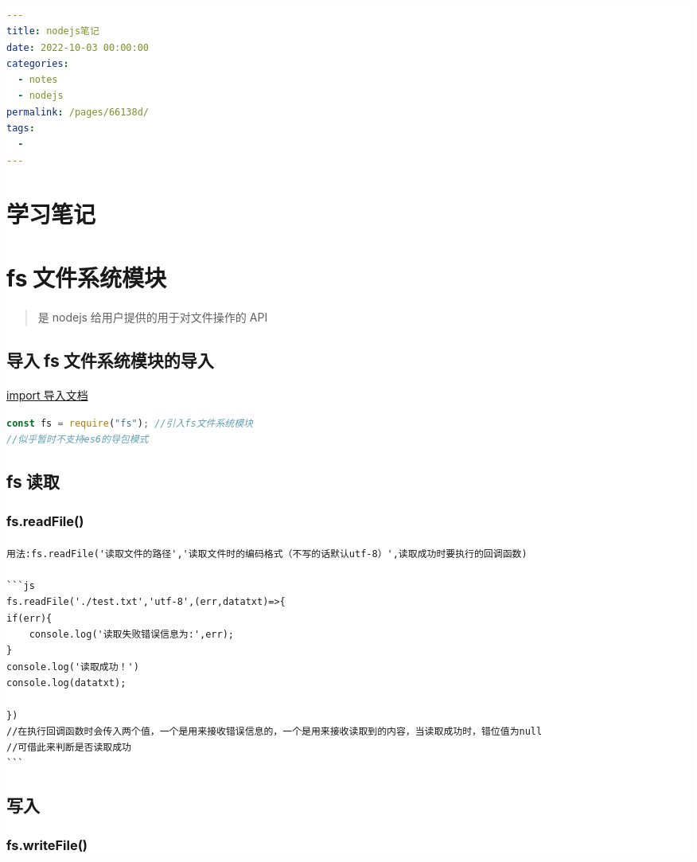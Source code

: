 ```yaml
---
title: nodejs笔记
date: 2022-10-03 00:00:00
categories: 
  - notes
  - nodejs
permalink: /pages/66138d/
tags: 
  - 
---
```


# 学习笔记

# fs 文件系统模块

> 是 nodejs 给用户提供的用于对文件操作的 API

## 导入 fs 文件系统模块的导入

[import 导入文档](https://developer.mozilla.org/zh-CN/docs/Web/JavaScript/Reference/Statements/import)

```js
const fs = require("fs"); //引入fs文件系统模块
//似乎暂时不支持es6的导包模式
```

## fs 读取

### fs.readFile()

    用法:fs.readFile('读取文件的路径','读取文件时的编码格式（不写的话默认utf-8）',读取成功时要执行的回调函数)
    
    ```js
    fs.readFile('./test.txt','utf-8',(err,datatxt)=>{
    if(err){
        console.log('读取失败错误信息为:',err);
    }
    console.log('读取成功！')
    console.log(datatxt);
    
    })
    //在执行回调函数时会传入两个值，一个是用来接收错误信息的，一个是用来接收读取到的内容，当读取成功时，错位值为null
    //可借此来判断是否读取成功
    ```

## 写入

### fs.writeFile()
